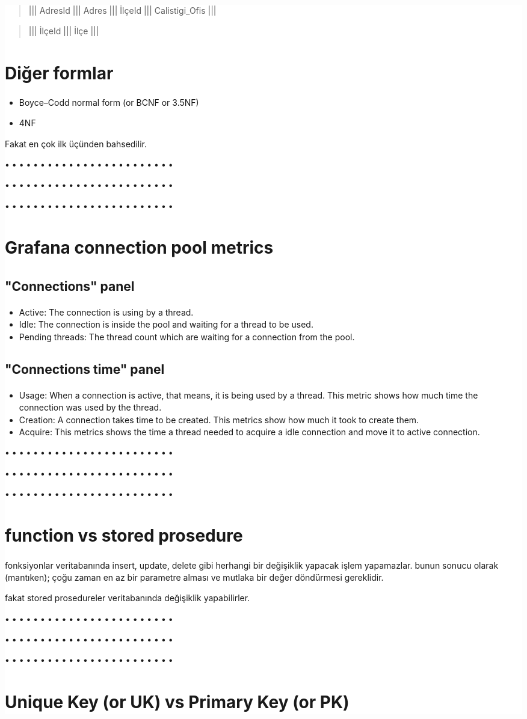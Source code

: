 > ||| AdresId ||| Adres ||| İlçeId ||| Calistigi_Ofis |||

> ||| İlçeId ||| İlçe |||

# Diğer formlar

- Boyce–Codd normal form (or BCNF or 3.5NF)

- 4NF

Fakat en çok ilk üçünden bahsedilir.

• • • • • • • • • • • • • • • • • • • • • • • •

• • • • • • • • • • • • • • • • • • • • • • • •

• • • • • • • • • • • • • • • • • • • • • • • •

# Grafana connection pool metrics

## "Connections" panel
- Active: The connection is using by a thread.
- Idle: The connection is inside the pool and waiting for a thread to be used.
- Pending threads: The thread count which are waiting for a connection from the pool.

## "Connections time" panel
- Usage: When a connection is active, that means, it is being used by a thread. This metric shows how much time the connection was used by the thread.
- Creation: A connection takes time to be created. This metrics show how much it took to create them.
- Acquire: This metrics shows the time a thread needed to acquire a idle connection and move it to active connection. 

• • • • • • • • • • • • • • • • • • • • • • • •

• • • • • • • • • • • • • • • • • • • • • • • •

• • • • • • • • • • • • • • • • • • • • • • • •

# function vs stored prosedure
fonksiyonlar veritabanında insert, update, delete gibi herhangi bir değişiklik yapacak işlem yapamazlar. bunun sonucu olarak (mantıken); çoğu zaman en az bir parametre alması ve mutlaka bir değer döndürmesi gereklidir.

fakat stored prosedureler veritabanında değişiklik yapabilirler.

• • • • • • • • • • • • • • • • • • • • • • • •

• • • • • • • • • • • • • • • • • • • • • • • •

• • • • • • • • • • • • • • • • • • • • • • • •

# Unique Key (or UK) vs Primary Key (or PK)
